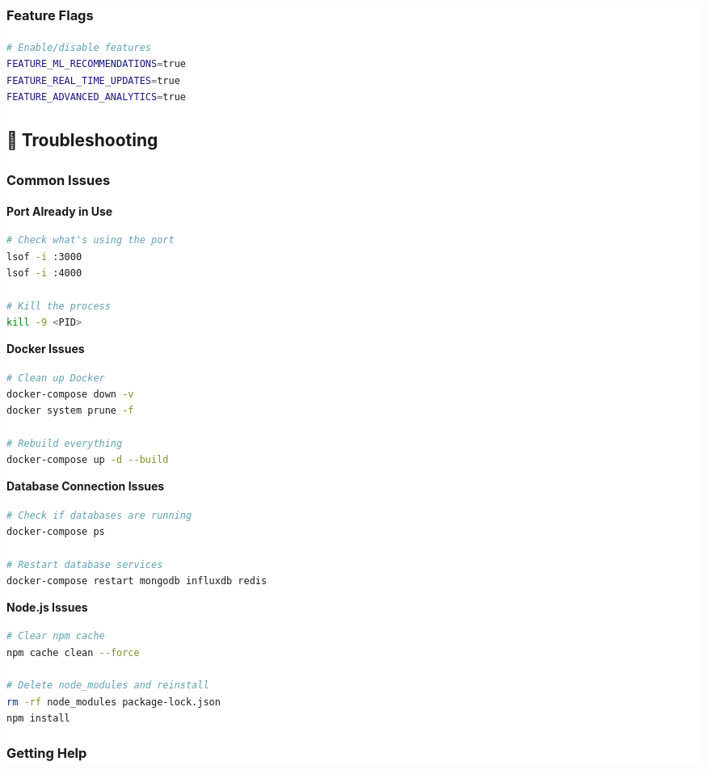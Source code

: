 ### Feature Flags
```bash
# Enable/disable features
FEATURE_ML_RECOMMENDATIONS=true
FEATURE_REAL_TIME_UPDATES=true
FEATURE_ADVANCED_ANALYTICS=true
```

## 🚨 Troubleshooting

### Common Issues

**Port Already in Use**
```bash
# Check what's using the port
lsof -i :3000
lsof -i :4000

# Kill the process
kill -9 <PID>
```

**Docker Issues**
```bash
# Clean up Docker
docker-compose down -v
docker system prune -f

# Rebuild everything
docker-compose up -d --build
```

**Database Connection Issues**
```bash
# Check if databases are running
docker-compose ps

# Restart database services
docker-compose restart mongodb influxdb redis
```

**Node.js Issues**
```bash
# Clear npm cache
npm cache clean --force

# Delete node_modules and reinstall
rm -rf node_modules package-lock.json
npm install
```

### Getting Help

